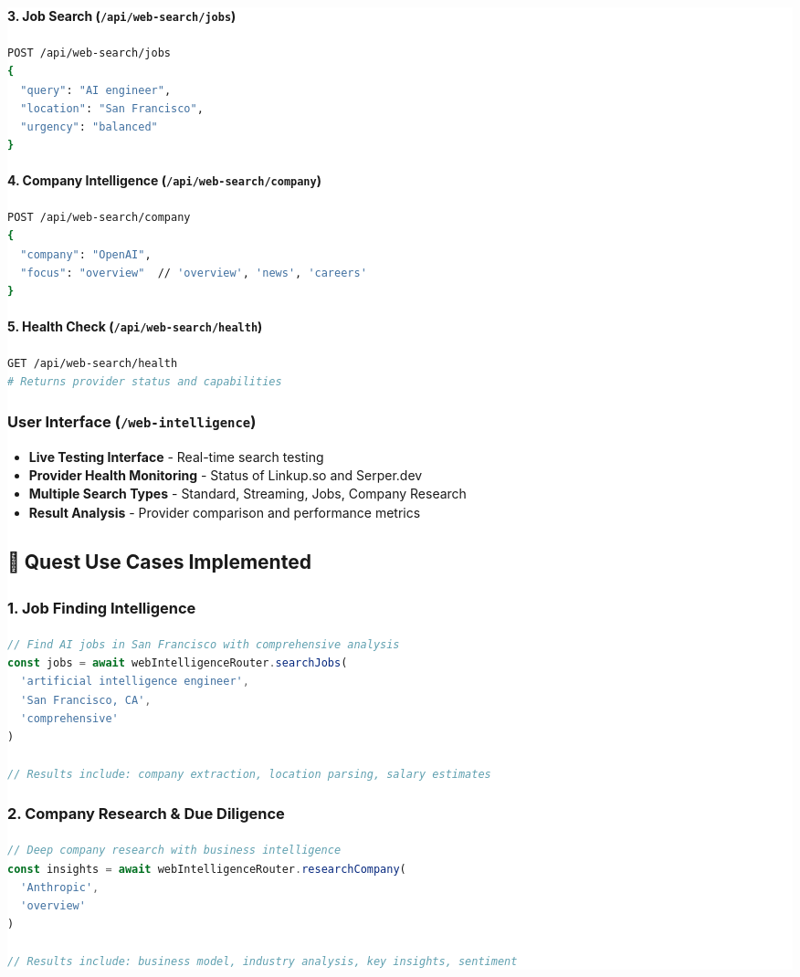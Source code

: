 #### **3. Job Search** (`/api/web-search/jobs`)
```bash
POST /api/web-search/jobs
{
  "query": "AI engineer",
  "location": "San Francisco",
  "urgency": "balanced"
}
```

#### **4. Company Intelligence** (`/api/web-search/company`)
```bash
POST /api/web-search/company
{
  "company": "OpenAI",
  "focus": "overview"  // 'overview', 'news', 'careers'
}
```

#### **5. Health Check** (`/api/web-search/health`)
```bash
GET /api/web-search/health
# Returns provider status and capabilities
```

### **User Interface** (`/web-intelligence`)
- **Live Testing Interface** - Real-time search testing
- **Provider Health Monitoring** - Status of Linkup.so and Serper.dev
- **Multiple Search Types** - Standard, Streaming, Jobs, Company Research
- **Result Analysis** - Provider comparison and performance metrics

## 🎯 Quest Use Cases Implemented

### **1. Job Finding Intelligence**
```typescript
// Find AI jobs in San Francisco with comprehensive analysis
const jobs = await webIntelligenceRouter.searchJobs(
  'artificial intelligence engineer',
  'San Francisco, CA',
  'comprehensive'
)

// Results include: company extraction, location parsing, salary estimates
```

### **2. Company Research & Due Diligence**
```typescript
// Deep company research with business intelligence
const insights = await webIntelligenceRouter.researchCompany(
  'Anthropic',
  'overview'
)

// Results include: business model, industry analysis, key insights, sentiment
```
